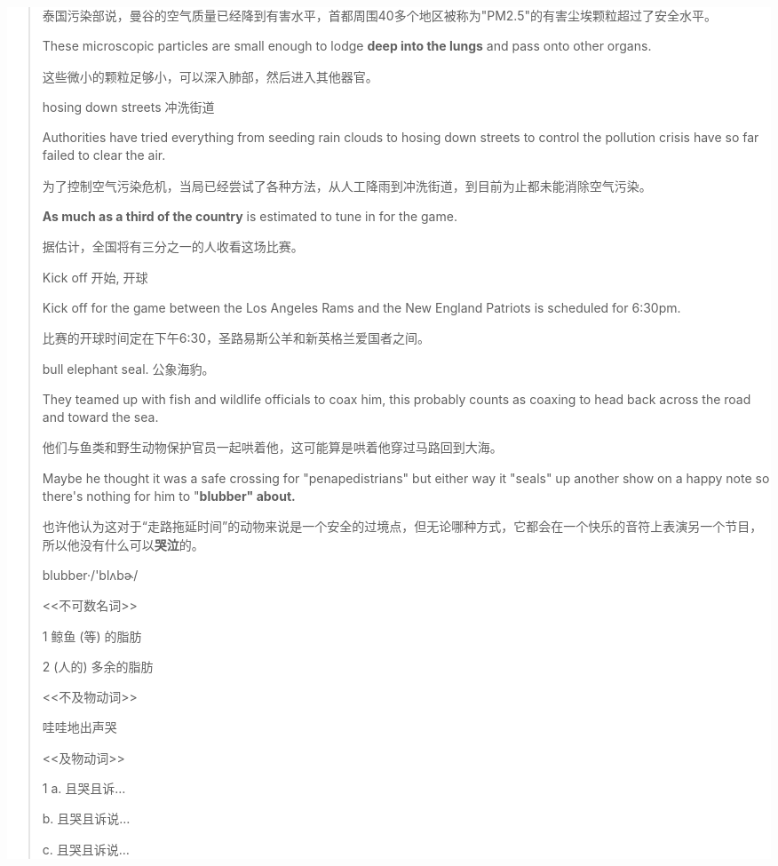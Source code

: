 >泰国污染部说，曼谷的空气质量已经降到有害水平，首都周围40多个地区被称为"PM2.5"的有害尘埃颗粒超过了安全水平。
>
>These microscopic particles are small enough to lodge **deep into the lungs** and pass onto other organs.
>
>这些微小的颗粒足够小，可以深入肺部，然后进入其他器官。
>
>hosing down streets  冲洗街道
>
>Authorities have tried everything from seeding rain clouds to hosing down streets to control the pollution crisis have so far failed to clear the air.
>
>为了控制空气污染危机，当局已经尝试了各种方法，从人工降雨到冲洗街道，到目前为止都未能消除空气污染。
>
>**As much as a third of the country** is estimated to tune in for the game.
>
>据估计，全国将有三分之一的人收看这场比赛。
>
>Kick off  开始, 开球
>
>Kick off for the game between the Los Angeles Rams and the New England Patriots is scheduled for 6:30pm.
>
>比赛的开球时间定在下午6:30，圣路易斯公羊和新英格兰爱国者之间。
>
> bull elephant seal.  公象海豹。
>
>They teamed up with fish and wildlife officials to coax him, this probably counts as coaxing to head back across the road and toward the sea.
>
>他们与鱼类和野生动物保护官员一起哄着他，这可能算是哄着他穿过马路回到大海。
>
>Maybe he thought it was a safe crossing for "penapedistrians" but either way it "seals" up another show on a happy note so there's nothing for him to "**blubber" about.**
>
>也许他认为这对于“走路拖延时间”的动物来说是一个安全的过境点，但无论哪种方式，它都会在一个快乐的音符上表演另一个节目，所以他没有什么可以**哭泣**的。
>
>blubber·/'blʌbɚ/ 
>
><<不可数名词>>
>
>1 鲸鱼 (等) 的脂肪
>
>2 (人的) 多余的脂肪
>
><<不及物动词>>
>
>哇哇地出声哭
>
><<及物动词>>
>
>1 a. 且哭且诉…<out>
>
>b. 且哭且诉说…<out>
>
>c. 且哭且诉说…<out>
>
>
